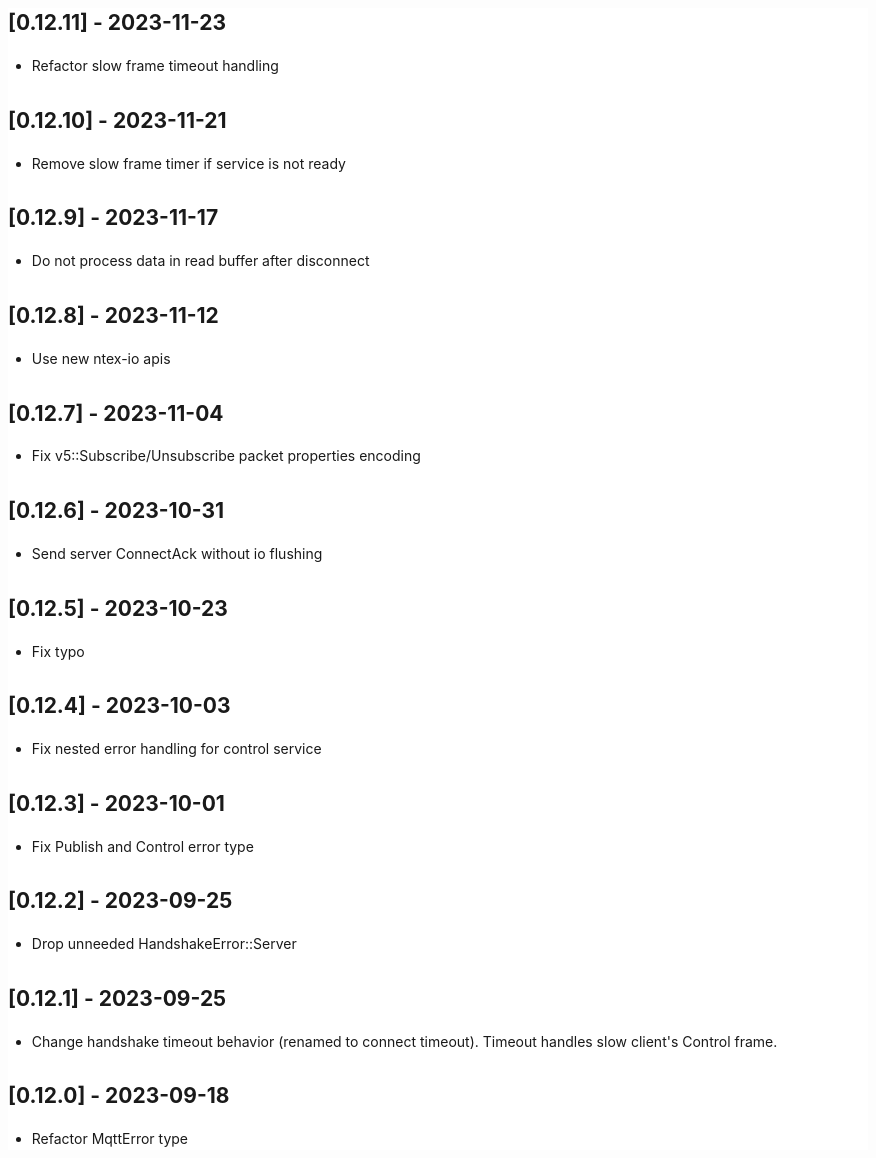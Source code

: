 ## [0.12.11] - 2023-11-23

* Refactor slow frame timeout handling

## [0.12.10] - 2023-11-21

* Remove slow frame timer if service is not ready

## [0.12.9] - 2023-11-17

* Do not process data in read buffer after disconnect

## [0.12.8] - 2023-11-12

* Use new ntex-io apis

## [0.12.7] - 2023-11-04

* Fix v5::Subscribe/Unsubscribe packet properties encoding

## [0.12.6] - 2023-10-31

* Send server ConnectAck without io flushing

## [0.12.5] - 2023-10-23

* Fix typo

## [0.12.4] - 2023-10-03

* Fix nested error handling for control service

## [0.12.3] - 2023-10-01

* Fix Publish and Control error type

## [0.12.2] - 2023-09-25

* Drop unneeded HandshakeError::Server

## [0.12.1] - 2023-09-25

* Change handshake timeout behavior (renamed to connect timeout).
  Timeout handles slow client's Control frame.

## [0.12.0] - 2023-09-18

* Refactor MqttError type
